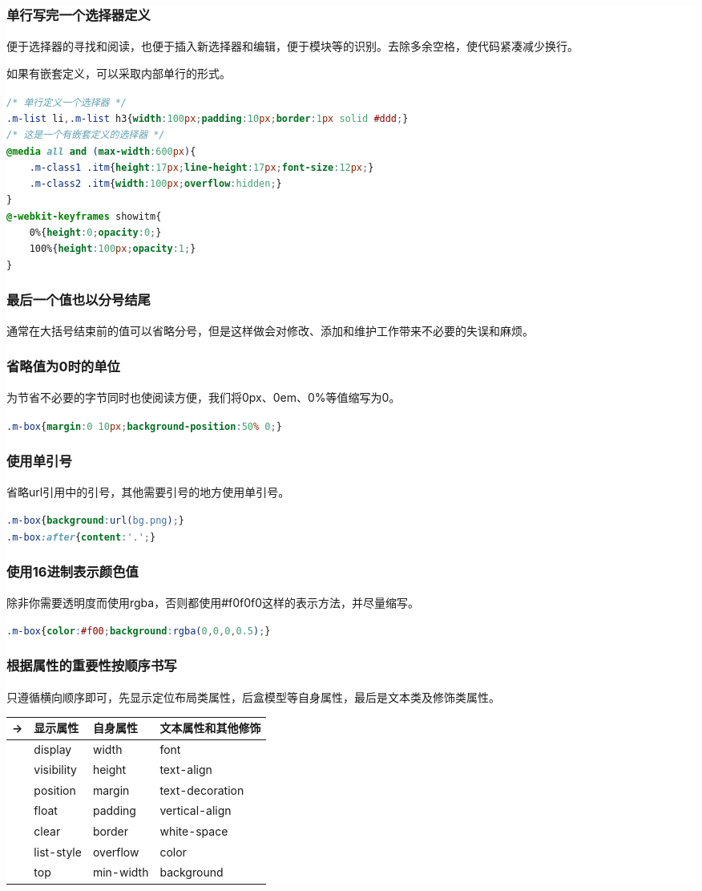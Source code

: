 ### 单行写完一个选择器定义
便于选择器的寻找和阅读，也便于插入新选择器和编辑，便于模块等的识别。去除多余空格，使代码紧凑减少换行。

如果有嵌套定义，可以采取内部单行的形式。

```css
/* 单行定义一个选择器 */
.m-list li,.m-list h3{width:100px;padding:10px;border:1px solid #ddd;}
/* 这是一个有嵌套定义的选择器 */
@media all and (max-width:600px){
    .m-class1 .itm{height:17px;line-height:17px;font-size:12px;}
    .m-class2 .itm{width:100px;overflow:hidden;}
}
@-webkit-keyframes showitm{
    0%{height:0;opacity:0;}
    100%{height:100px;opacity:1;}
}
```

### 最后一个值也以分号结尾
通常在大括号结束前的值可以省略分号，但是这样做会对修改、添加和维护工作带来不必要的失误和麻烦。

### 省略值为0时的单位
为节省不必要的字节同时也使阅读方便，我们将0px、0em、0%等值缩写为0。

```css
.m-box{margin:0 10px;background-position:50% 0;}

```

### 使用单引号
省略url引用中的引号，其他需要引号的地方使用单引号。

```css
.m-box{background:url(bg.png);}
.m-box:after{content:'.';}
```

### 使用16进制表示颜色值
除非你需要透明度而使用rgba，否则都使用#f0f0f0这样的表示方法，并尽量缩写。

```css
.m-box{color:#f00;background:rgba(0,0,0,0.5);}

```

### 根据属性的重要性按顺序书写
只遵循横向顺序即可，先显示定位布局类属性，后盒模型等自身属性，最后是文本类及修饰类属性。

| → | 显示属性 | 自身属性 | 文本属性和其他修饰 |
| :-----| :---- | :---- | :---- |
|  | display | width | font |
|  | visibility | height | text-align |
|  | position | margin | text-decoration |
|  | float | padding | vertical-align |
|  | clear | border | white-space |
|  | list-style | overflow | color |
|  | top | min-width | background |
